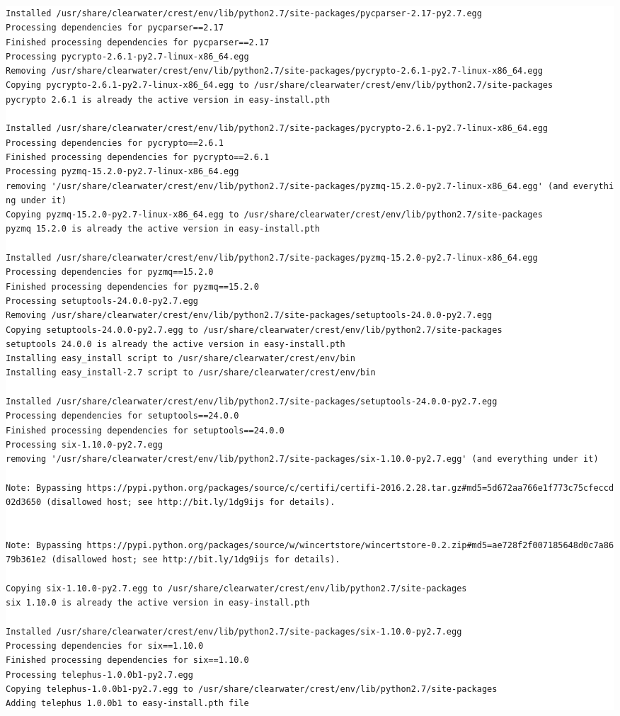    Installed /usr/share/clearwater/crest/env/lib/python2.7/site-packages/pycparser-2.17-py2.7.egg
    Processing dependencies for pycparser==2.17
    Finished processing dependencies for pycparser==2.17
    Processing pycrypto-2.6.1-py2.7-linux-x86_64.egg
    Removing /usr/share/clearwater/crest/env/lib/python2.7/site-packages/pycrypto-2.6.1-py2.7-linux-x86_64.egg
    Copying pycrypto-2.6.1-py2.7-linux-x86_64.egg to /usr/share/clearwater/crest/env/lib/python2.7/site-packages
    pycrypto 2.6.1 is already the active version in easy-install.pth

    Installed /usr/share/clearwater/crest/env/lib/python2.7/site-packages/pycrypto-2.6.1-py2.7-linux-x86_64.egg
    Processing dependencies for pycrypto==2.6.1
    Finished processing dependencies for pycrypto==2.6.1
    Processing pyzmq-15.2.0-py2.7-linux-x86_64.egg
    removing '/usr/share/clearwater/crest/env/lib/python2.7/site-packages/pyzmq-15.2.0-py2.7-linux-x86_64.egg' (and everything under it)
    Copying pyzmq-15.2.0-py2.7-linux-x86_64.egg to /usr/share/clearwater/crest/env/lib/python2.7/site-packages
    pyzmq 15.2.0 is already the active version in easy-install.pth

    Installed /usr/share/clearwater/crest/env/lib/python2.7/site-packages/pyzmq-15.2.0-py2.7-linux-x86_64.egg
    Processing dependencies for pyzmq==15.2.0
    Finished processing dependencies for pyzmq==15.2.0
    Processing setuptools-24.0.0-py2.7.egg
    Removing /usr/share/clearwater/crest/env/lib/python2.7/site-packages/setuptools-24.0.0-py2.7.egg
    Copying setuptools-24.0.0-py2.7.egg to /usr/share/clearwater/crest/env/lib/python2.7/site-packages
    setuptools 24.0.0 is already the active version in easy-install.pth
    Installing easy_install script to /usr/share/clearwater/crest/env/bin
    Installing easy_install-2.7 script to /usr/share/clearwater/crest/env/bin

    Installed /usr/share/clearwater/crest/env/lib/python2.7/site-packages/setuptools-24.0.0-py2.7.egg
    Processing dependencies for setuptools==24.0.0
    Finished processing dependencies for setuptools==24.0.0
    Processing six-1.10.0-py2.7.egg
    removing '/usr/share/clearwater/crest/env/lib/python2.7/site-packages/six-1.10.0-py2.7.egg' (and everything under it)

    Note: Bypassing https://pypi.python.org/packages/source/c/certifi/certifi-2016.2.28.tar.gz#md5=5d672aa766e1f773c75cfeccd02d3650 (disallowed host; see http://bit.ly/1dg9ijs for details).


    Note: Bypassing https://pypi.python.org/packages/source/w/wincertstore/wincertstore-0.2.zip#md5=ae728f2f007185648d0c7a8679b361e2 (disallowed host; see http://bit.ly/1dg9ijs for details).

    Copying six-1.10.0-py2.7.egg to /usr/share/clearwater/crest/env/lib/python2.7/site-packages
    six 1.10.0 is already the active version in easy-install.pth

    Installed /usr/share/clearwater/crest/env/lib/python2.7/site-packages/six-1.10.0-py2.7.egg
    Processing dependencies for six==1.10.0
    Finished processing dependencies for six==1.10.0
    Processing telephus-1.0.0b1-py2.7.egg
    Copying telephus-1.0.0b1-py2.7.egg to /usr/share/clearwater/crest/env/lib/python2.7/site-packages
    Adding telephus 1.0.0b1 to easy-install.pth file
